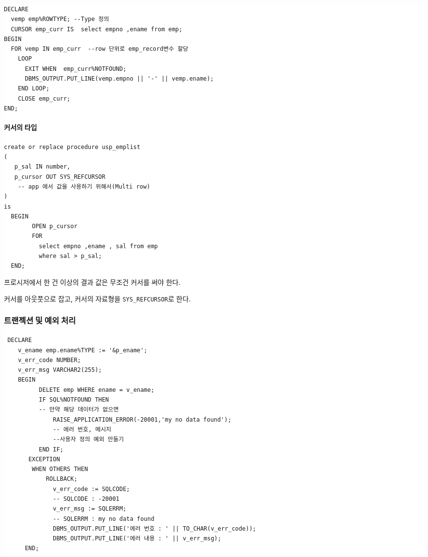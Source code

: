 ```plsql
DECLARE
  vemp emp%ROWTYPE; --Type 정의
  CURSOR emp_curr IS  select empno ,ename from emp;
BEGIN
  FOR vemp IN emp_curr  --row 단위로 emp_record변수 할당
    LOOP
      EXIT WHEN  emp_curr%NOTFOUND;
      DBMS_OUTPUT.PUT_LINE(vemp.empno || '-' || vemp.ename);
    END LOOP;
    CLOSE emp_curr;
END;
```

#### 커서의 타입

```plsql
create or replace procedure usp_emplist
(
   p_sal IN number,
   p_cursor OUT SYS_REFCURSOR
    -- app 에서 값을 사용하기 위해서(Multi row)
)
is
  BEGIN
        OPEN p_cursor
        FOR
          select empno ,ename , sal from emp
          where sal > p_sal;
  END;
```

프로시저에서 한 건 이상의 결과 값은 무조건 커서를 써야 한다.

커서를 아웃풋으로 잡고, 커서의 자료형을 `SYS_REFCURSOR`로 한다.

### 트랜젝션 및 예외 처리

```plsql
 DECLARE
    v_ename emp.ename%TYPE := '&p_ename';
    v_err_code NUMBER;
    v_err_msg VARCHAR2(255);
    BEGIN
          DELETE emp WHERE ename = v_ename;
          IF SQL%NOTFOUND THEN
          -- 만약 해당 데이터가 없으면
              RAISE_APPLICATION_ERROR(-20001,'my no data found');
              -- 에러 번호, 메시지
              --사용자 정의 예외 만들기
          END IF;
       EXCEPTION 
        WHEN OTHERS THEN
            ROLLBACK;
              v_err_code := SQLCODE;
              -- SQLCODE : -20001
              v_err_msg := SQLERRM;
              -- SQLERRM : my no data found
              DBMS_OUTPUT.PUT_LINE('에러 번호 : ' || TO_CHAR(v_err_code));
              DBMS_OUTPUT.PUT_LINE('에러 내용 : ' || v_err_msg);
      END;
```
